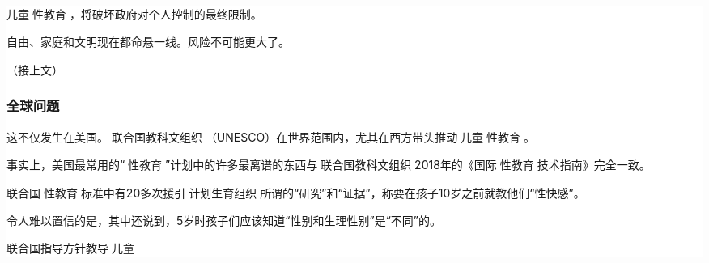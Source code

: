    儿童
  </ok>
  <ok href="/term/74827">
   性教育
  </ok>
  ，将破坏政府对个人控制的最终限制。
 </p>
 <p>
  自由、家庭和文明现在都命悬一线。风险不可能更大了。
 </p>
 <p>
  （接上文）
 </p>
 <h3>
  全球问题
 </h3>
 <p>
  这不仅发生在美国。
  <ok href="/term/18741">
   联合国教科文组织
  </ok>
  （UNESCO）在世界范围内，尤其在西方带头推动
  <ok href="/term/12440">
   儿童
  </ok>
  <ok href="/term/74827">
   性教育
  </ok>
  。
 </p>
 <p>
  事实上，美国最常用的“
  <ok href="/term/74827">
   性教育
  </ok>
  ”计划中的许多最离谱的东西与
  <ok href="/term/18741">
   联合国教科文组织
  </ok>
  2018年的《国际
  <ok href="/term/74827">
   性教育
  </ok>
  技术指南》完全一致。
 </p>
 <p>
  联合国
  <ok href="/term/74827">
   性教育
  </ok>
  标准中有20多次援引
  <ok href="/term/571172">
   计划生育组织
  </ok>
  所谓的“研究”和“证据”，称要在孩子10岁之前就教他们“性快感”。
 </p>
 <p>
  令人难以置信的是，其中还说到，5岁时孩子们应该知道“性别和生理性别”是“不同”的。
 </p>
 <p>
  联合国指导方针教导
  <ok href="/term/12440">
   儿童
  </ok>